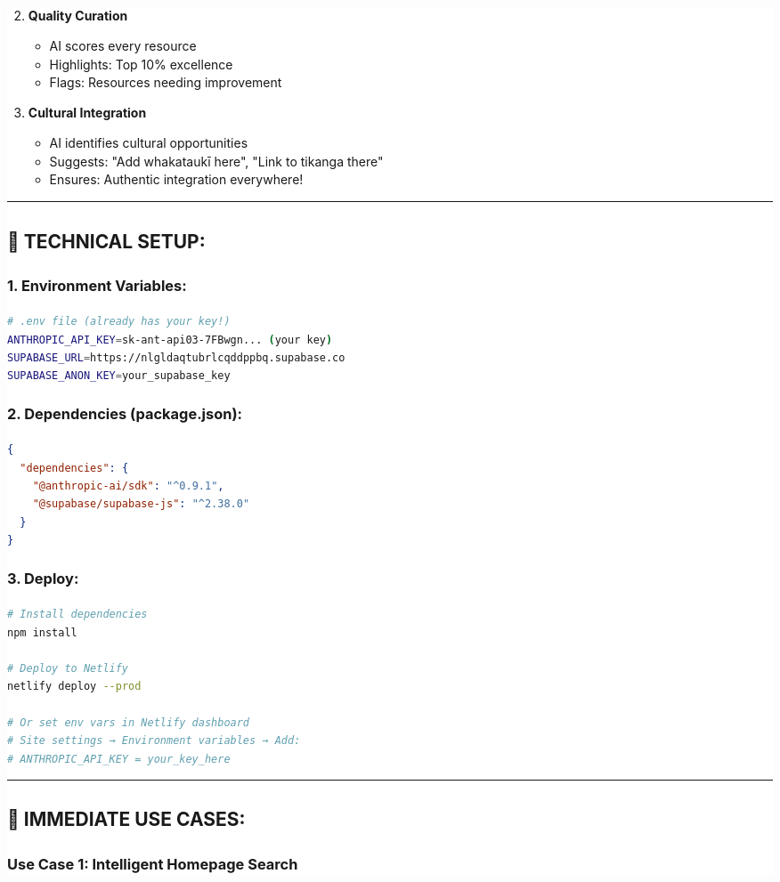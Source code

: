 2. **Quality Curation**
   - AI scores every resource
   - Highlights: Top 10% excellence
   - Flags: Resources needing improvement

3. **Cultural Integration**
   - AI identifies cultural opportunities
   - Suggests: "Add whakataukī here", "Link to tikanga there"
   - Ensures: Authentic integration everywhere!

---

## 🔧 **TECHNICAL SETUP:**

### **1. Environment Variables:**

```bash
# .env file (already has your key!)
ANTHROPIC_API_KEY=sk-ant-api03-7FBwgn... (your key)
SUPABASE_URL=https://nlgldaqtubrlcqddppbq.supabase.co
SUPABASE_ANON_KEY=your_supabase_key
```

### **2. Dependencies (package.json):**

```json
{
  "dependencies": {
    "@anthropic-ai/sdk": "^0.9.1",
    "@supabase/supabase-js": "^2.38.0"
  }
}
```

### **3. Deploy:**

```bash
# Install dependencies
npm install

# Deploy to Netlify
netlify deploy --prod

# Or set env vars in Netlify dashboard
# Site settings → Environment variables → Add:
# ANTHROPIC_API_KEY = your_key_here
```

---

## 🎯 **IMMEDIATE USE CASES:**

### **Use Case 1: Intelligent Homepage Search**
